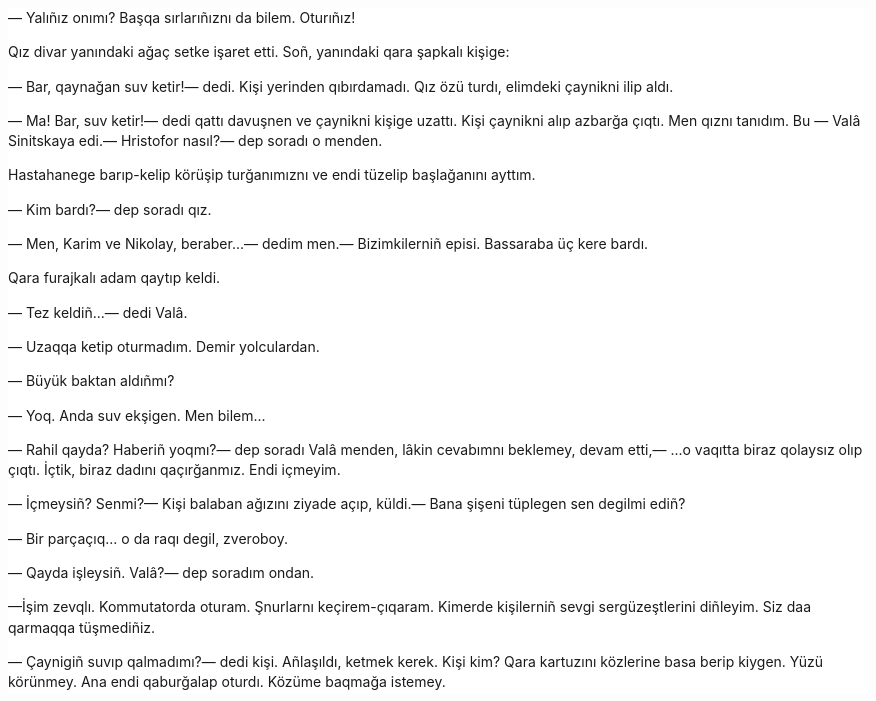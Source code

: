 — Yalıñız onımı?
Başqa sırlarıñıznı da bilem.
Oturıñız!

Qız divar yanındaki ağaç setke işaret etti.
Soñ, yanındaki qara şapkalı kişige:

— Bar, qaynağan suv ketir!— dedi. 
Kişi yerinden qıbırdamadı.
Qız özü turdı, elimdeki çaynikni ilip aldı.

— Ma!
Bar, suv ketir!— dedi qattı davuşnen ve çaynikni kişige uzattı.
Kişi çaynikni alıp azbarğa çıqtı.
Men qıznı tanıdım.
Bu — Valâ Sinitskaya edi.— Hristofor nasıl?— dep soradı o menden.

Hastahanege barıp-kelip körüşip turğanımıznı ve endi tüzelip başlağanını ayttım.

— Kim bardı?— dep soradı qız.

— Men, Karim ve Nikolay, beraber...— dedim men.— Bizimkilerniñ episi.
Bassaraba üç kere bardı.

Qara furajkalı adam qaytıp keldi.

— Tez keldiñ...— dedi Valâ.

— Uzaqqa ketip oturmadım.
Demir yolculardan.

— Büyük baktan aldıñmı?

— Yoq.
Anda suv ekşigen.
Men bilem...

— Rahil qayda?
Haberiñ yoqmı?— dep soradı Valâ menden, lâkin cevabımnı beklemey, devam etti,— ...o vaqıtta biraz qolaysız olıp çıqtı.
İçtik, biraz dadını qaçırğanmız.
Endi içmeyim.

— İçmeysiñ?
Senmi?— Kişi balaban ağızını ziyade açıp, küldi.— Bana şişeni tüplegen sen degilmi ediñ?

— Bir parçaçıq... o da raqı degil, zveroboy.

— Qayda işleysiñ.
Valâ?— dep soradım ondan.

—İşim zevqlı.
Kommutatorda oturam.
Şnurlarnı keçirem-çıqaram.
Kimerde kişilerniñ sevgi sergüzeştlerini diñleyim.
Siz daa qarmaqqa tüşmediñiz.

— Çaynigiñ suvıp qalmadımı?— dedi kişi.
Añlaşıldı, ketmek kerek.
Kişi kim?
Qara kartuzını közlerine basa berip kiygen.
Yüzü körünmey.
Ana endi qaburğalap oturdı.
Közüme baqmağa istemey.

